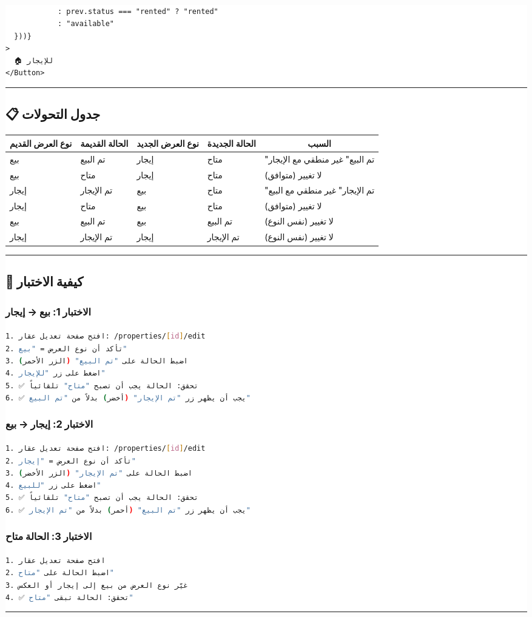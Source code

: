 ```tsx
            : prev.status === "rented" ? "rented" 
            : "available"
  }))}
>
  🏠 للإيجار
</Button>
```

---

## 📋 جدول التحولات

| نوع العرض القديم | الحالة القديمة | نوع العرض الجديد | الحالة الجديدة | السبب |
|------------------|----------------|------------------|----------------|-------|
| بيع | تم البيع | إيجار | متاح | "تم البيع" غير منطقي مع الإيجار |
| بيع | متاح | إيجار | متاح | لا تغيير (متوافق) |
| إيجار | تم الإيجار | بيع | متاح | "تم الإيجار" غير منطقي مع البيع |
| إيجار | متاح | بيع | متاح | لا تغيير (متوافق) |
| بيع | تم البيع | بيع | تم البيع | لا تغيير (نفس النوع) |
| إيجار | تم الإيجار | إيجار | تم الإيجار | لا تغيير (نفس النوع) |

---

## 🧪 كيفية الاختبار

### الاختبار 1: بيع → إيجار
```bash
1. افتح صفحة تعديل عقار: /properties/[id]/edit
2. تأكد أن نوع العرض = "بيع"
3. اضبط الحالة على "تم البيع" (الزر الأحمر)
4. اضغط على زر "للإيجار"
5. ✅ تحقق: الحالة يجب أن تصبح "متاح" تلقائياً
6. ✅ يجب أن يظهر زر "تم الإيجار" (أخضر) بدلاً من "تم البيع"
```

### الاختبار 2: إيجار → بيع
```bash
1. افتح صفحة تعديل عقار: /properties/[id]/edit
2. تأكد أن نوع العرض = "إيجار"
3. اضبط الحالة على "تم الإيجار" (الزر الأخضر)
4. اضغط على زر "للبيع"
5. ✅ تحقق: الحالة يجب أن تصبح "متاح" تلقائياً
6. ✅ يجب أن يظهر زر "تم البيع" (أحمر) بدلاً من "تم الإيجار"
```

### الاختبار 3: الحالة متاح
```bash
1. افتح صفحة تعديل عقار
2. اضبط الحالة على "متاح"
3. غيّر نوع العرض من بيع إلى إيجار أو العكس
4. ✅ تحقق: الحالة تبقى "متاح"
```

---